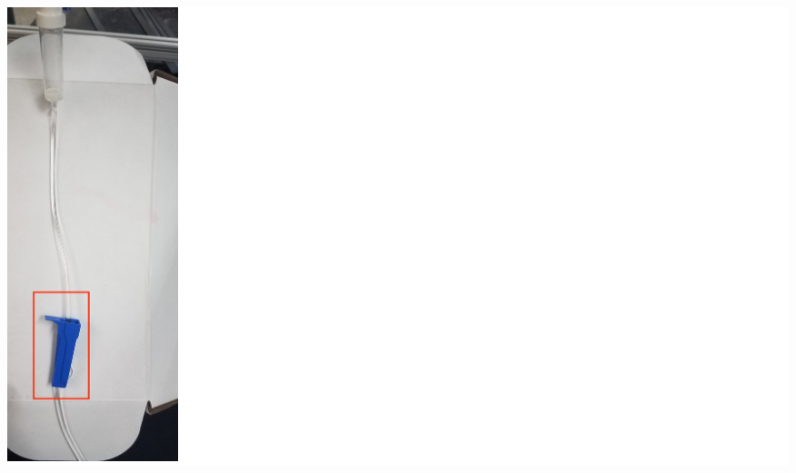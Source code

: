 <img src="https://github.com/AguaClara/Fluoride_Gravity/blob/master/Fall%202018/Flow_choke.jpg?raw=true" height=500>
